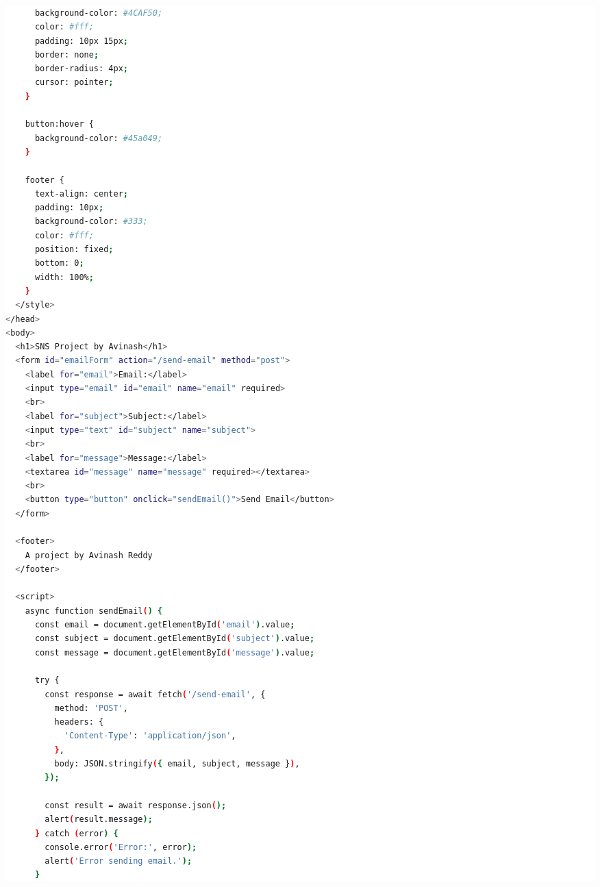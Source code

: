 ```bash
      background-color: #4CAF50;
      color: #fff;
      padding: 10px 15px;
      border: none;
      border-radius: 4px;
      cursor: pointer;
    }

    button:hover {
      background-color: #45a049;
    }

    footer {
      text-align: center;
      padding: 10px;
      background-color: #333;
      color: #fff;
      position: fixed;
      bottom: 0;
      width: 100%;
    }
  </style>
</head>
<body>
  <h1>SNS Project by Avinash</h1>
  <form id="emailForm" action="/send-email" method="post">
    <label for="email">Email:</label>
    <input type="email" id="email" name="email" required>
    <br>
    <label for="subject">Subject:</label>
    <input type="text" id="subject" name="subject">
    <br>
    <label for="message">Message:</label>
    <textarea id="message" name="message" required></textarea>
    <br>
    <button type="button" onclick="sendEmail()">Send Email</button>
  </form>

  <footer>
    A project by Avinash Reddy
  </footer>

  <script>
    async function sendEmail() {
      const email = document.getElementById('email').value;
      const subject = document.getElementById('subject').value;
      const message = document.getElementById('message').value;

      try {
        const response = await fetch('/send-email', {
          method: 'POST',
          headers: {
            'Content-Type': 'application/json',
          },
          body: JSON.stringify({ email, subject, message }),
        });

        const result = await response.json();
        alert(result.message);
      } catch (error) {
        console.error('Error:', error);
        alert('Error sending email.');
      }
```